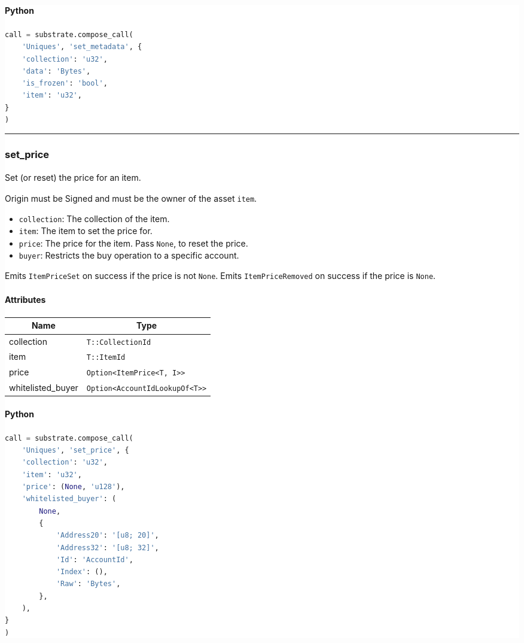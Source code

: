 #### Python
```python
call = substrate.compose_call(
    'Uniques', 'set_metadata', {
    'collection': 'u32',
    'data': 'Bytes',
    'is_frozen': 'bool',
    'item': 'u32',
}
)
```

---------
### set_price
Set (or reset) the price for an item.

Origin must be Signed and must be the owner of the asset `item`.

- `collection`: The collection of the item.
- `item`: The item to set the price for.
- `price`: The price for the item. Pass `None`, to reset the price.
- `buyer`: Restricts the buy operation to a specific account.

Emits `ItemPriceSet` on success if the price is not `None`.
Emits `ItemPriceRemoved` on success if the price is `None`.
#### Attributes
| Name | Type |
| -------- | -------- | 
| collection | `T::CollectionId` | 
| item | `T::ItemId` | 
| price | `Option<ItemPrice<T, I>>` | 
| whitelisted_buyer | `Option<AccountIdLookupOf<T>>` | 

#### Python
```python
call = substrate.compose_call(
    'Uniques', 'set_price', {
    'collection': 'u32',
    'item': 'u32',
    'price': (None, 'u128'),
    'whitelisted_buyer': (
        None,
        {
            'Address20': '[u8; 20]',
            'Address32': '[u8; 32]',
            'Id': 'AccountId',
            'Index': (),
            'Raw': 'Bytes',
        },
    ),
}
)
```
